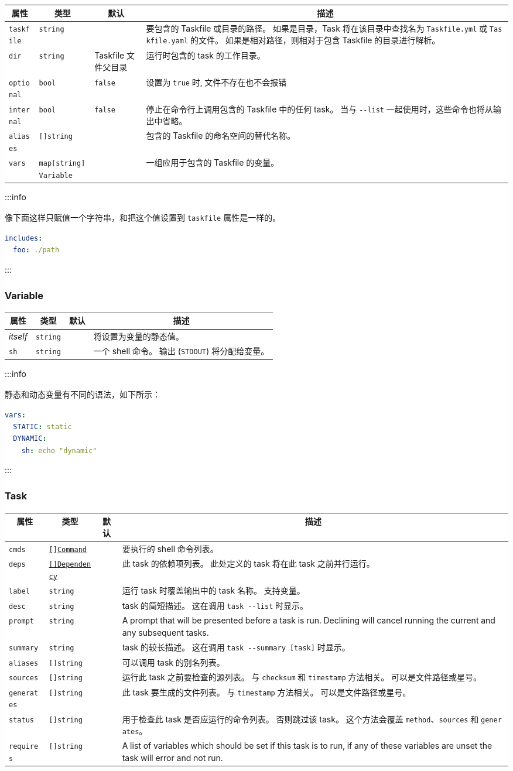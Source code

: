 | 属性         | 类型                    | 默认             | 描述                                                                                                                 |
| ---------- | --------------------- | -------------- | ------------------------------------------------------------------------------------------------------------------ |
| `taskfile` | `string`              |                | 要包含的 Taskfile 或目录的路径。 如果是目录，Task 将在该目录中查找名为 `Taskfile.yml` 或 `Taskfile.yaml` 的文件。 如果是相对路径，则相对于包含 Taskfile 的目录进行解析。 |
| `dir`      | `string`              | Taskfile 文件父目录 | 运行时包含的 task 的工作目录。                                                                                                 |
| `optional` | `bool`                | `false`        | 设置为 `true` 时, 文件不存在也不会报错                                                                                           |
| `internal` | `bool`                | `false`        | 停止在命令行上调用包含的 Taskfile 中的任何 task。 当与 `--list` 一起使用时，这些命令也将从输出中省略。                                                   |
| `aliases`  | `[]string`            |                | 包含的 Taskfile 的命名空间的替代名称。                                                                                           |
| `vars`     | `map[string]Variable` |                | 一组应用于包含的 Taskfile 的变量。                                                                                             |

:::info

像下面这样只赋值一个字符串，和把这个值设置到 `taskfile` 属性是一样的。

```yaml
includes:
  foo: ./path
```

:::

### Variable

| 属性       | 类型       | 默认 | 描述                                 |
| -------- | -------- | -- | ---------------------------------- |
| _itself_ | `string` |    | 将设置为变量的静态值。                        |
| `sh`     | `string` |    | 一个 shell 命令。 输出 (`STDOUT`) 将分配给变量。 |

:::info

静态和动态变量有不同的语法，如下所示：

```yaml
vars:
  STATIC: static
  DYNAMIC:
    sh: echo "dynamic"
```

:::

### Task

| 属性              | 类型                                 | 默认                         | 描述                                                                                                                                          |
| --------------- | ---------------------------------- | -------------------------- | ------------------------------------------------------------------------------------------------------------------------------------------- |
| `cmds`          | [`[]Command`](#command)            |                            | 要执行的 shell 命令列表。                                                                                                                            |
| `deps`          | [`[]Dependency`](#dependency)      |                            | 此 task 的依赖项列表。 此处定义的 task 将在此 task 之前并行运行。                                                                                                  |
| `label`         | `string`                           |                            | 运行 task 时覆盖输出中的 task 名称。 支持变量。                                                                                                              |
| `desc`          | `string`                           |                            | task 的简短描述。 这在调用 `task --list` 时显示。                                                                                                         |
| `prompt`        | `string`                           |                            | A prompt that will be presented before a task is run. Declining will cancel running the current and any subsequent tasks.                   |
| `summary`       | `string`                           |                            | task 的较长描述。 这在调用 `task --summary [task]` 时显示。                                                                                               |
| `aliases`       | `[]string`                         |                            | 可以调用 task 的别名列表。                                                                                                                            |
| `sources`       | `[]string`                         |                            | 运行此 task 之前要检查的源列表。 与 `checksum` 和 `timestamp` 方法相关。 可以是文件路径或星号。                                                                            |
| `generates`     | `[]string`                         |                            | 此 task 要生成的文件列表。 与 `timestamp` 方法相关。 可以是文件路径或星号。                                                                                            |
| `status`        | `[]string`                         |                            | 用于检查此 task 是否应运行的命令列表。 否则跳过该 task。 这个方法会覆盖 `method`、`sources` 和 `generates`。                                                                |
| `requires`      | `[]string`                         |                            | A list of variables which should be set if this task is to run, if any of these variables are unset the task will error and not run.        |